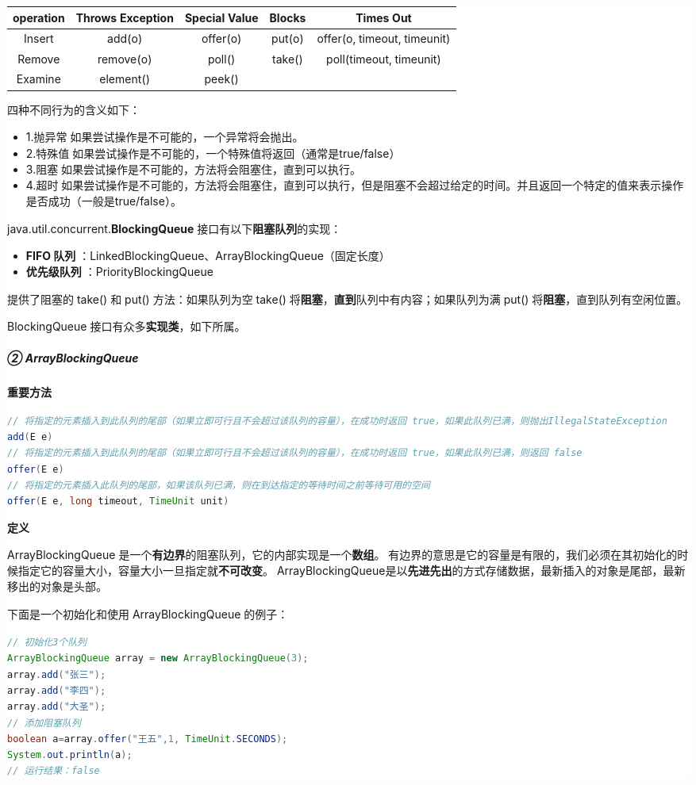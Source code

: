 | operation | Throws Exception | Special Value | Blocks |          Times Out          |
| :-------: | :--------------: | :-----------: | :----: | :-------------------------: |
|  Insert   |      add(o)      |   offer(o)    | put(o) | offer(o, timeout, timeunit) |
|  Remove   |    remove(o)     |    poll()     | take() |   poll(timeout, timeunit)   |
|  Examine  |    element()     |    peek()     |        |                             |

四种不同行为的含义如下：

- 1.抛异常
  如果尝试操作是不可能的，一个异常将会抛出。
- 2.特殊值
  如果尝试操作是不可能的，一个特殊值将返回（通常是true/false）
- 3.阻塞
  如果尝试操作是不可能的，方法将会阻塞住，直到可以执行。
- 4.超时
  如果尝试操作是不可能的，方法将会阻塞住，直到可以执行，但是阻塞不会超过给定的时间。并且返回一个特定的值来表示操作是否成功（一般是true/false）。

java.util.concurrent.**BlockingQueue** 接口有以下**阻塞队列**的实现：

- **FIFO 队列** ：LinkedBlockingQueue、ArrayBlockingQueue（固定长度）
- **优先级队列** ：PriorityBlockingQueue

提供了阻塞的 take() 和 put() 方法：如果队列为空 take() 将**阻塞**，**直到**队列中有内容；如果队列为满 put() 将**阻塞**，直到队列有空闲位置。

BlockingQueue 接口有众多**实现类**，如下所属。



##### ② ArrayBlockingQueue

**重要方法**

```java
// 将指定的元素插入到此队列的尾部（如果立即可行且不会超过该队列的容量），在成功时返回 true，如果此队列已满，则抛出IllegalStateException
add(E e) 
// 将指定的元素插入到此队列的尾部（如果立即可行且不会超过该队列的容量），在成功时返回 true，如果此队列已满，则返回 false
offer(E e)
// 将指定的元素插入此队列的尾部，如果该队列已满，则在到达指定的等待时间之前等待可用的空间
offer(E e, long timeout, TimeUnit unit)
```

**定义**

ArrayBlockingQueue 是一个**有边界**的阻塞队列，它的内部实现是一个**数组**。 有边界的意思是它的容量是有限的，我们必须在其初始化的时候指定它的容量大小，容量大小一旦指定就**不可改变**。 
ArrayBlockingQueue是以**先进先出**的方式存储数据，最新插入的对象是尾部，最新移出的对象是头部。

下面是一个初始化和使用 ArrayBlockingQueue 的例子：

```java
// 初始化3个队列
ArrayBlockingQueue array = new ArrayBlockingQueue(3);
array.add("张三");
array.add("李四");
array.add("大圣");
// 添加阻塞队列
boolean a=array.offer("王五",1, TimeUnit.SECONDS);
System.out.println(a);
// 运行结果：false
```
